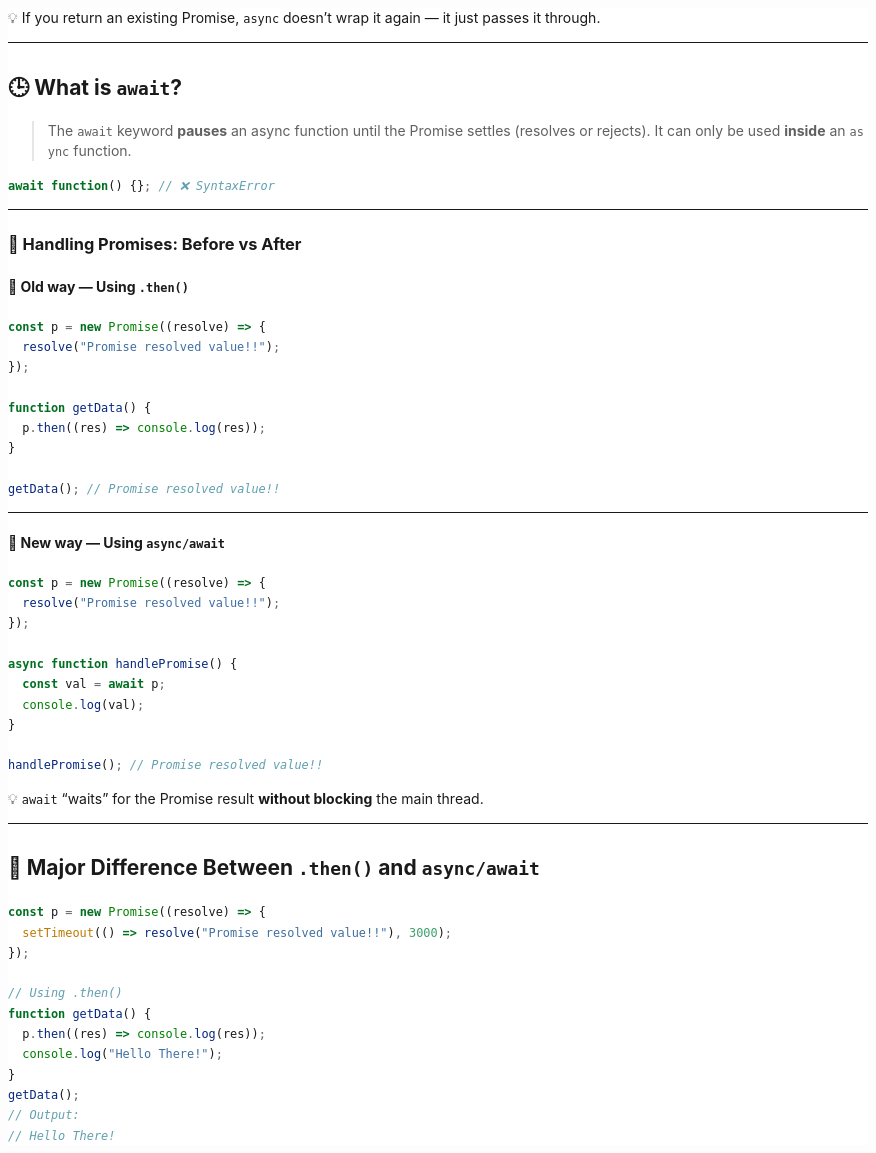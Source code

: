 💡 If you return an existing Promise, `async` doesn’t wrap it again — it just passes it through.

---

## 🕒 What is `await`?

> The `await` keyword **pauses** an async function until the Promise settles (resolves or rejects).
> It can only be used **inside** an `async` function.

```js
await function() {}; // ❌ SyntaxError
```

---

### 🧠 Handling Promises: Before vs After

#### 📍 Old way — Using `.then()`

```js
const p = new Promise((resolve) => {
  resolve("Promise resolved value!!");
});

function getData() {
  p.then((res) => console.log(res));
}

getData(); // Promise resolved value!!
```

---

#### 🚀 New way — Using `async/await`

```js
const p = new Promise((resolve) => {
  resolve("Promise resolved value!!");
});

async function handlePromise() {
  const val = await p;
  console.log(val);
}

handlePromise(); // Promise resolved value!!
```

💡 `await` “waits” for the Promise result **without blocking** the main thread.

---

## 🧩 Major Difference Between `.then()` and `async/await`

```js
const p = new Promise((resolve) => {
  setTimeout(() => resolve("Promise resolved value!!"), 3000);
});

// Using .then()
function getData() {
  p.then((res) => console.log(res));
  console.log("Hello There!");
}
getData();
// Output:
// Hello There!
```